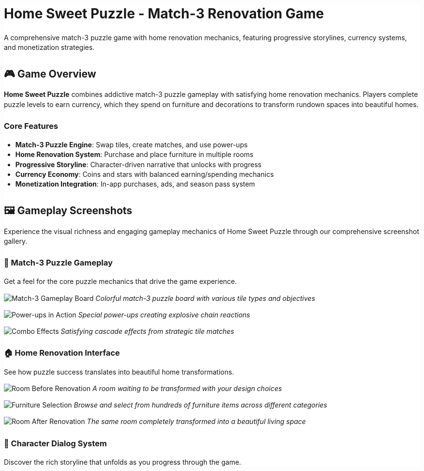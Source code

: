 # Home Sweet Puzzle - Match-3 Renovation Game

A comprehensive match-3 puzzle game with home renovation mechanics, featuring progressive storylines, currency systems, and monetization strategies.

## 🎮 Game Overview

**Home Sweet Puzzle** combines addictive match-3 puzzle gameplay with satisfying home renovation mechanics. Players complete puzzle levels to earn currency, which they spend on furniture and decorations to transform rundown spaces into beautiful homes.

### Core Features

- **Match-3 Puzzle Engine**: Swap tiles, create matches, and use power-ups
- **Home Renovation System**: Purchase and place furniture in multiple rooms
- **Progressive Storyline**: Character-driven narrative that unlocks with progress
- **Currency Economy**: Coins and stars with balanced earning/spending mechanics
- **Monetization Integration**: In-app purchases, ads, and season pass system

## 🖼️ Gameplay Screenshots

Experience the visual richness and engaging gameplay mechanics of Home Sweet Puzzle through our comprehensive screenshot gallery.

### 🧩 Match-3 Puzzle Gameplay
Get a feel for the core puzzle mechanics that drive the game experience.

![Match-3 Gameplay Board](images/screenshots/match3-gameplay/gameplay-board-1.png)
*Colorful match-3 puzzle board with various tile types and objectives*

![Power-ups in Action](images/screenshots/match3-gameplay/powerup-bomb-action.png)
*Special power-ups creating explosive chain reactions*

![Combo Effects](images/screenshots/match3-gameplay/combo-cascade.png)
*Satisfying cascade effects from strategic tile matches*

### 🏠 Home Renovation Interface
See how puzzle success translates into beautiful home transformations.

![Room Before Renovation](images/screenshots/renovation-interface/room-kitchen-before.png)
*A room waiting to be transformed with your design choices*

![Furniture Selection](images/screenshots/renovation-interface/furniture-selection.png)
*Browse and select from hundreds of furniture items across different categories*

![Room After Renovation](images/screenshots/renovation-interface/room-kitchen-after.png)
*The same room completely transformed into a beautiful living space*

### 💬 Character Dialog System
Discover the rich storyline that unfolds as you progress through the game.

